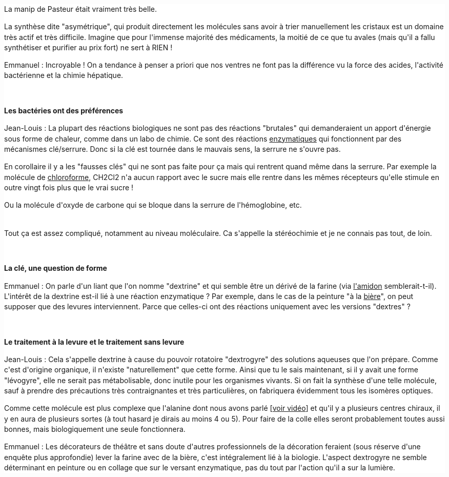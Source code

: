 La manip de Pasteur était vraiment très belle.

La synthèse dite "asymétrique", qui produit directement les molécules sans avoir à trier manuellement les cristaux est un domaine très actif et très difficile. Imagine que pour l'immense majorité des médicaments, la moitié de ce que tu avales (mais qu'il a fallu synthétiser et purifier au prix fort) ne sert à RIEN !

Emmanuel : Incroyable ! On a tendance à penser a priori que nos ventres ne font pas la différence vu la force des acides, l'activité bactérienne et la chimie hépatique.

 

**Les bactéries ont des préférences**

Jean-Louis : La plupart des réactions biologiques ne sont pas des réactions "brutales" qui demanderaient un apport d'énergie sous forme de chaleur, comme dans un labo de chimie. Ce sont des réactions [enzymatiques](enzyme.html) qui fonctionnent par des mécanismes clé/serrure. Donc si la clé est tournée dans le mauvais sens, la serrure ne s'ouvre pas.

En corollaire il y a les "fausses clés" qui ne sont pas faite pour ça mais qui rentrent quand même dans la serrure. Par exemple la molécule de [chloroforme](chloroforme.html), CH2Cl2 n'a aucun rapport avec le sucre mais elle rentre dans les mêmes récepteurs qu'elle stimule en outre vingt fois plus que le vrai sucre !

Ou la molécule d'oxyde de carbone qui se bloque dans la serrure de l'hémoglobine, etc.  
 

Tout ça est assez compliqué, notamment au niveau moléculaire. Ca s'appelle la stéréochimie et je ne connais pas tout, de loin.

 

**La clé, une question de forme**

Emmanuel : On parle d'un liant que l'on nomme "dextrine" et qui semble être un dérivé de la farine (via [l'amidon](amidon.html) semblerait-t-il). L'intérêt de la dextrine est-il lié à une réaction enzymatique ? Par exemple, dans le cas de la peinture "à la [bière](autresliants.html#biere)", on peut supposer que des levures interviennent. Parce que celles-ci ont des réactions uniquement avec les versions "dextres" ?

 

**Le traitement à la levure et le traitement sans levure**

Jean-Louis : Cela s'appelle dextrine à cause du pouvoir rotatoire "dextrogyre" des solutions aqueuses que l'on prépare. Comme c'est d'origine organique, il n'existe "naturellement" que cette forme. Ainsi que tu le sais maintenant, si il y avait une forme "lévogyre", elle ne serait pas métabolisable, donc inutile pour les organismes vivants. Si on fait la synthèse d'une telle molécule, sauf à prendre des précautions très contraignantes et très particulières, on fabriquera évidemment tous les isomères optiques.

Comme cette molécule est plus complexe que l'alanine dont nous avons parlé \[[voir vidéo](chap09dextrine.html#video)\] et qu'il y a plusieurs centres chiraux, il y en aura de plusieurs sortes (à tout hasard je dirais au moins 4 ou 5). Pour faire de la colle elles seront probablement toutes aussi bonnes, mais biologiquement une seule fonctionnera.

Emmanuel : Les décorateurs de théâtre et sans doute d'autres professionnels de la décoration feraient (sous réserve d'une enquête plus approfondie) lever la farine avec de la bière, c'est intégralement lié à la biologie. L'aspect dextrogyre ne semble déterminant en peinture ou en collage que sur le versant enzymatique, pas du tout par l'action qu'il a sur la lumière.
